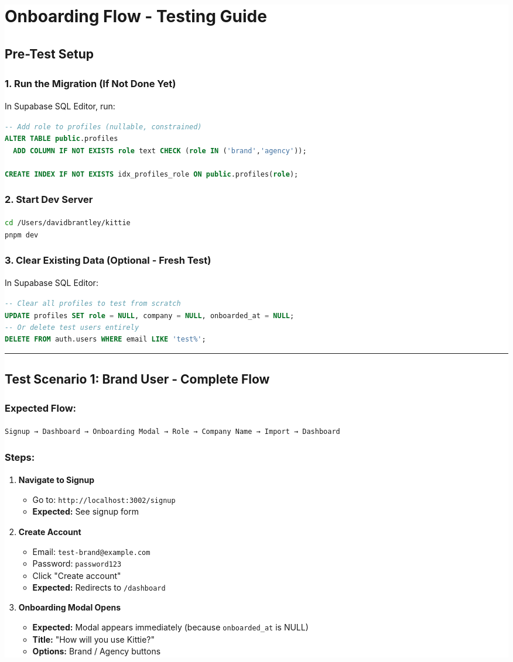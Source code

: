 # Onboarding Flow - Testing Guide

## Pre-Test Setup

### 1. Run the Migration (If Not Done Yet)
In Supabase SQL Editor, run:
```sql
-- Add role to profiles (nullable, constrained)
ALTER TABLE public.profiles
  ADD COLUMN IF NOT EXISTS role text CHECK (role IN ('brand','agency'));

CREATE INDEX IF NOT EXISTS idx_profiles_role ON public.profiles(role);
```

### 2. Start Dev Server
```bash
cd /Users/davidbrantley/kittie
pnpm dev
```

### 3. Clear Existing Data (Optional - Fresh Test)
In Supabase SQL Editor:
```sql
-- Clear all profiles to test from scratch
UPDATE profiles SET role = NULL, company = NULL, onboarded_at = NULL;
-- Or delete test users entirely
DELETE FROM auth.users WHERE email LIKE 'test%';
```

---

## Test Scenario 1: Brand User - Complete Flow

### Expected Flow:
`Signup → Dashboard → Onboarding Modal → Role → Company Name → Import → Dashboard`

### Steps:

1. **Navigate to Signup**
   - Go to: `http://localhost:3002/signup`
   - **Expected:** See signup form

2. **Create Account**
   - Email: `test-brand@example.com`
   - Password: `password123`
   - Click "Create account"
   - **Expected:** Redirects to `/dashboard`

3. **Onboarding Modal Opens**
   - **Expected:** Modal appears immediately (because `onboarded_at` is NULL)
   - **Title:** "How will you use Kittie?"
   - **Options:** Brand / Agency buttons
